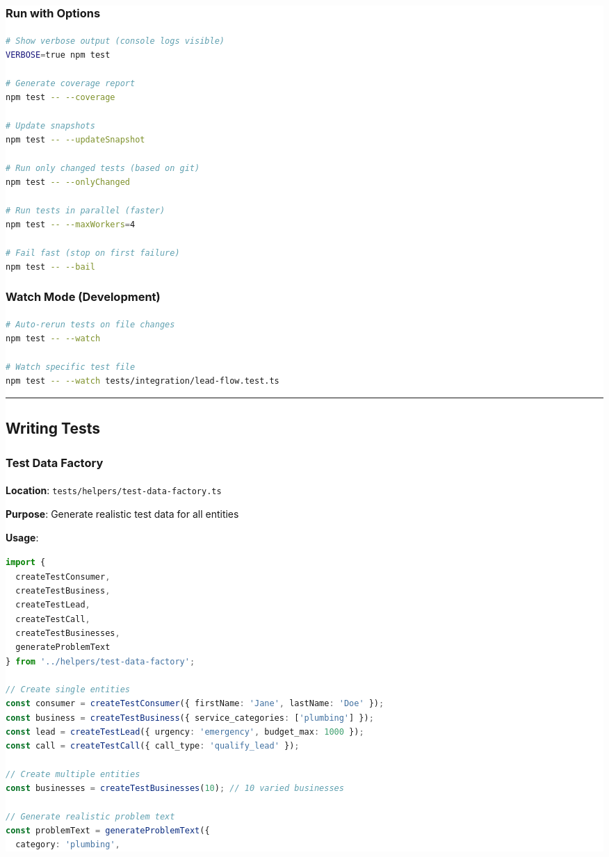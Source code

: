 ### Run with Options

```bash
# Show verbose output (console logs visible)
VERBOSE=true npm test

# Generate coverage report
npm test -- --coverage

# Update snapshots
npm test -- --updateSnapshot

# Run only changed tests (based on git)
npm test -- --onlyChanged

# Run tests in parallel (faster)
npm test -- --maxWorkers=4

# Fail fast (stop on first failure)
npm test -- --bail
```

### Watch Mode (Development)

```bash
# Auto-rerun tests on file changes
npm test -- --watch

# Watch specific test file
npm test -- --watch tests/integration/lead-flow.test.ts
```

---

## Writing Tests

### Test Data Factory

**Location**: `tests/helpers/test-data-factory.ts`

**Purpose**: Generate realistic test data for all entities

**Usage**:
```typescript
import {
  createTestConsumer,
  createTestBusiness,
  createTestLead,
  createTestCall,
  createTestBusinesses,
  generateProblemText
} from '../helpers/test-data-factory';

// Create single entities
const consumer = createTestConsumer({ firstName: 'Jane', lastName: 'Doe' });
const business = createTestBusiness({ service_categories: ['plumbing'] });
const lead = createTestLead({ urgency: 'emergency', budget_max: 1000 });
const call = createTestCall({ call_type: 'qualify_lead' });

// Create multiple entities
const businesses = createTestBusinesses(10); // 10 varied businesses

// Generate realistic problem text
const problemText = generateProblemText({
  category: 'plumbing',
```